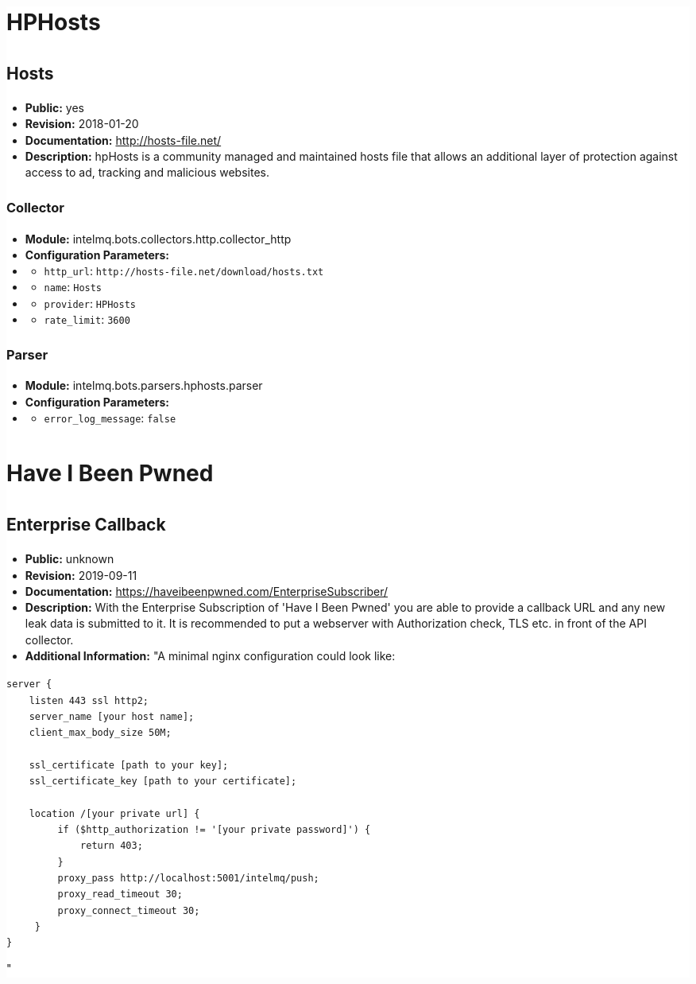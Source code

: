 # HPHosts

## Hosts

* **Public:** yes
* **Revision:** 2018-01-20
* **Documentation:** http://hosts-file.net/
* **Description:** hpHosts is a community managed and maintained hosts file that allows an additional layer of protection against access to ad, tracking and malicious websites.

### Collector

* **Module:** intelmq.bots.collectors.http.collector_http
* **Configuration Parameters:**
*  * `http_url`: `http://hosts-file.net/download/hosts.txt`
*  * `name`: `Hosts`
*  * `provider`: `HPHosts`
*  * `rate_limit`: `3600`

### Parser

* **Module:** intelmq.bots.parsers.hphosts.parser
* **Configuration Parameters:**
*  * `error_log_message`: `false`


# Have I Been Pwned

## Enterprise Callback

* **Public:** unknown
* **Revision:** 2019-09-11
* **Documentation:** https://haveibeenpwned.com/EnterpriseSubscriber/
* **Description:** With the Enterprise Subscription of 'Have I Been Pwned' you are able to provide a callback URL and any new leak data is submitted to it. It is recommended to put a webserver with Authorization check, TLS etc. in front of the API collector.
* **Additional Information:** "A minimal nginx configuration could look like:
```
server {
    listen 443 ssl http2;
    server_name [your host name];
    client_max_body_size 50M;
    
    ssl_certificate [path to your key];
    ssl_certificate_key [path to your certificate];
    
    location /[your private url] {
         if ($http_authorization != '[your private password]') {
             return 403;
         }
         proxy_pass http://localhost:5001/intelmq/push;
         proxy_read_timeout 30;
         proxy_connect_timeout 30;
     }
}
```
"
